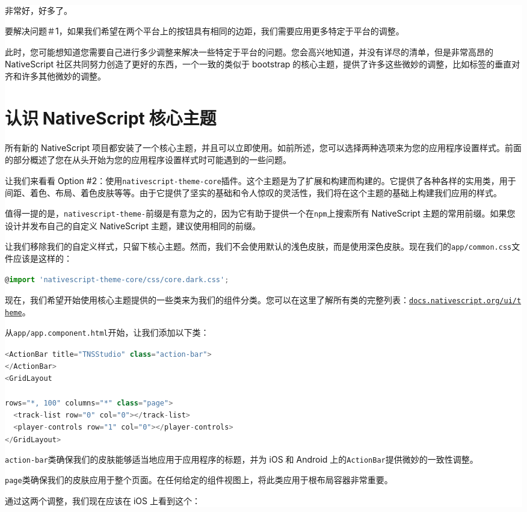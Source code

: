 非常好，好多了。

要解决问题＃1，如果我们希望在两个平台上的按钮具有相同的边距，我们需要应用更多特定于平台的调整。

此时，您可能想知道您需要自己进行多少调整来解决一些特定于平台的问题。您会高兴地知道，并没有详尽的清单，但是非常高昂的 NativeScript 社区共同努力创造了更好的东西，一个一致的类似于 bootstrap 的核心主题，提供了许多这些微妙的调整，比如标签的垂直对齐和许多其他微妙的调整。

# 认识 NativeScript 核心主题

所有新的 NativeScript 项目都安装了一个核心主题，并且可以立即使用。如前所述，您可以选择两种选项来为您的应用程序设置样式。前面的部分概述了您在从头开始为您的应用程序设置样式时可能遇到的一些问题。

让我们来看看 Option #2：使用`nativescript-theme-core`插件。这个主题是为了扩展和构建而构建的。它提供了各种各样的实用类，用于间距、着色、布局、着色皮肤等等。由于它提供了坚实的基础和令人惊叹的灵活性，我们将在这个主题的基础上构建我们应用的样式。

值得一提的是，`nativescript-theme-`前缀是有意为之的，因为它有助于提供一个在`npm`上搜索所有 NativeScript 主题的常用前缀。如果您设计并发布自己的自定义 NativeScript 主题，建议使用相同的前缀。

让我们移除我们的自定义样式，只留下核心主题。然而，我们不会使用默认的浅色皮肤，而是使用深色皮肤。现在我们的`app/common.css`文件应该是这样的：

```ts
@import 'nativescript-theme-core/css/core.dark.css';
```

现在，我们希望开始使用核心主题提供的一些类来为我们的组件分类。您可以在这里了解所有类的完整列表：[`docs.nativescript.org/ui/theme`](https://docs.nativescript.org/ui/theme)。

从`app/app.component.html`开始，让我们添加以下类：

```ts
<ActionBar title="TNSStudio" class="action-bar">
</ActionBar>
<GridLayout 

rows="*, 100" columns="*" class="page">
  <track-list row="0" col="0"></track-list>
  <player-controls row="1" col="0"></player-controls>
</GridLayout>
```

`action-bar`类确保我们的皮肤能够适当地应用于应用程序的标题，并为 iOS 和 Android 上的`ActionBar`提供微妙的一致性调整。

`page`类确保我们的皮肤应用于整个页面。在任何给定的组件视图上，将此类应用于根布局容器非常重要。

通过这两个调整，我们现在应该在 iOS 上看到这个：
